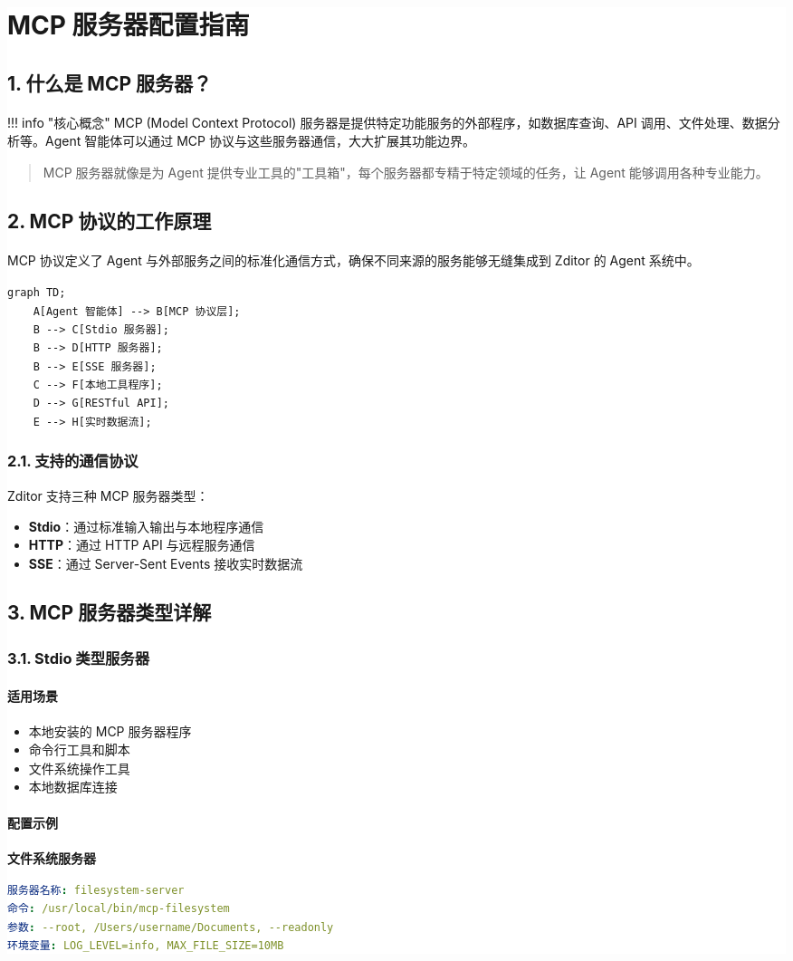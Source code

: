 # MCP 服务器配置指南

## 1. 什么是 MCP 服务器？

!!! info "核心概念"
    MCP (Model Context Protocol) 服务器是提供特定功能服务的外部程序，如数据库查询、API 调用、文件处理、数据分析等。Agent 智能体可以通过 MCP 协议与这些服务器通信，大大扩展其功能边界。

> MCP 服务器就像是为 Agent 提供专业工具的"工具箱"，每个服务器都专精于特定领域的任务，让 Agent 能够调用各种专业能力。

## 2. MCP 协议的工作原理

MCP 协议定义了 Agent 与外部服务之间的标准化通信方式，确保不同来源的服务能够无缝集成到 Zditor 的 Agent 系统中。

```mermaid
graph TD;
    A[Agent 智能体] --> B[MCP 协议层];
    B --> C[Stdio 服务器];
    B --> D[HTTP 服务器];
    B --> E[SSE 服务器];
    C --> F[本地工具程序];
    D --> G[RESTful API];
    E --> H[实时数据流];
```

### 2.1. 支持的通信协议

Zditor 支持三种 MCP 服务器类型：

- **Stdio**：通过标准输入输出与本地程序通信
- **HTTP**：通过 HTTP API 与远程服务通信
- **SSE**：通过 Server-Sent Events 接收实时数据流

## 3. MCP 服务器类型详解

### 3.1. Stdio 类型服务器

#### 适用场景
- 本地安装的 MCP 服务器程序
- 命令行工具和脚本
- 文件系统操作工具
- 本地数据库连接

#### 配置示例

**文件系统服务器**
```yaml
服务器名称: filesystem-server
命令: /usr/local/bin/mcp-filesystem
参数: --root, /Users/username/Documents, --readonly
环境变量: LOG_LEVEL=info, MAX_FILE_SIZE=10MB
```
